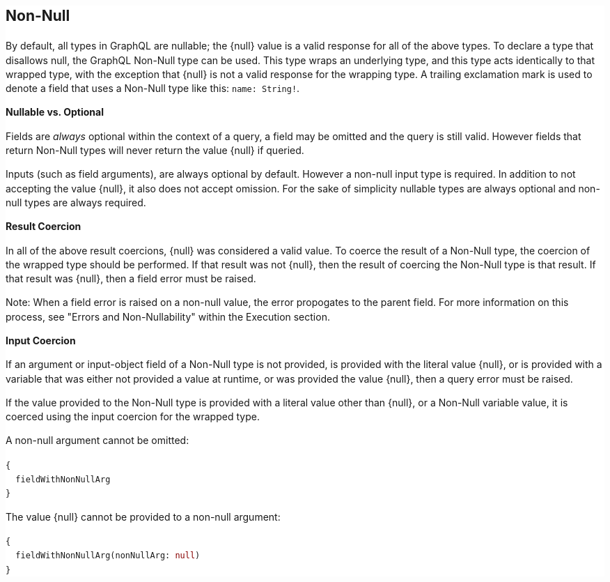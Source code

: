 
## Non-Null

By default, all types in GraphQL are nullable; the {null} value is a valid
response for all of the above types. To declare a type that disallows null,
the GraphQL Non-Null type can be used. This type wraps an underlying type,
and this type acts identically to that wrapped type, with the exception
that {null} is not a valid response for the wrapping type. A trailing
exclamation mark is used to denote a field that uses a Non-Null type like this:
`name: String!`.

**Nullable vs. Optional**

Fields are *always* optional within the context of a query, a field may be
omitted and the query is still valid. However fields that return Non-Null types
will never return the value {null} if queried.

Inputs (such as field arguments), are always optional by default. However a
non-null input type is required. In addition to not accepting the value {null},
it also does not accept omission. For the sake of simplicity nullable types
are always optional and non-null types are always required.

**Result Coercion**

In all of the above result coercions, {null} was considered a valid value.
To coerce the result of a Non-Null type, the coercion of the wrapped type
should be performed. If that result was not {null}, then the result of coercing
the Non-Null type is that result. If that result was {null}, then a field error
must be raised.

Note: When a field error is raised on a non-null value, the error propogates to
the parent field. For more information on this process, see
"Errors and Non-Nullability" within the Execution section.

**Input Coercion**

If an argument or input-object field of a Non-Null type is not provided, is
provided with the literal value {null}, or is provided with a variable that was
either not provided a value at runtime, or was provided the value {null}, then
a query error must be raised.

If the value provided to the Non-Null type is provided with a literal value
other than {null}, or a Non-Null variable value, it is coerced using the input
coercion for the wrapped type.

A non-null argument cannot be omitted:

```graphql counter-example
{
  fieldWithNonNullArg
}
```

The value {null} cannot be provided to a non-null argument:

```graphql counter-example
{
  fieldWithNonNullArg(nonNullArg: null)
}
```
